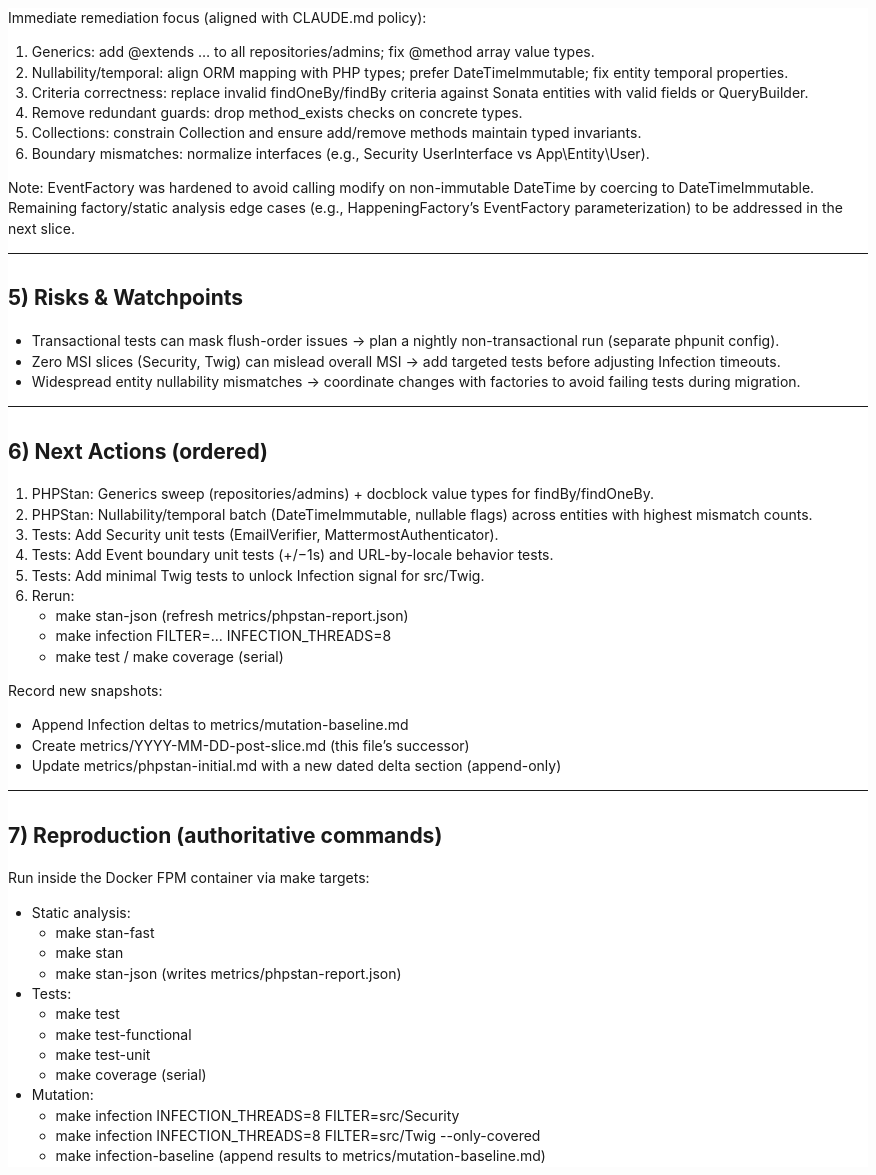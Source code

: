 Immediate remediation focus (aligned with CLAUDE.md policy):
1) Generics: add @extends …<Entity> to all repositories/admins; fix @method array value types.
2) Nullability/temporal: align ORM mapping with PHP types; prefer DateTimeImmutable; fix entity temporal properties.
3) Criteria correctness: replace invalid findOneBy/findBy criteria against Sonata entities with valid fields or QueryBuilder.
4) Remove redundant guards: drop method_exists checks on concrete types.
5) Collections: constrain Collection<T> and ensure add/remove methods maintain typed invariants.
6) Boundary mismatches: normalize interfaces (e.g., Security UserInterface vs App\Entity\User).

Note: EventFactory was hardened to avoid calling modify on non-immutable DateTime by coercing to DateTimeImmutable. Remaining factory/static analysis edge cases (e.g., HappeningFactory’s EventFactory parameterization) to be addressed in the next slice.

--------------------------------------------------------------------------------
## 5) Risks & Watchpoints

- Transactional tests can mask flush-order issues → plan a nightly non-transactional run (separate phpunit config).
- Zero MSI slices (Security, Twig) can mislead overall MSI → add targeted tests before adjusting Infection timeouts.
- Widespread entity nullability mismatches → coordinate changes with factories to avoid failing tests during migration.

--------------------------------------------------------------------------------
## 6) Next Actions (ordered)

1) PHPStan: Generics sweep (repositories/admins) + docblock value types for findBy/findOneBy.
2) PHPStan: Nullability/temporal batch (DateTimeImmutable, nullable flags) across entities with highest mismatch counts.
3) Tests: Add Security unit tests (EmailVerifier, MattermostAuthenticator).
4) Tests: Add Event boundary unit tests (+/−1s) and URL-by-locale behavior tests.
5) Tests: Add minimal Twig tests to unlock Infection signal for src/Twig.
6) Rerun:
   - make stan-json (refresh metrics/phpstan-report.json)
   - make infection FILTER=... INFECTION_THREADS=8
   - make test / make coverage (serial)

Record new snapshots:
- Append Infection deltas to metrics/mutation-baseline.md
- Create metrics/YYYY-MM-DD-post-slice.md (this file’s successor)
- Update metrics/phpstan-initial.md with a new dated delta section (append-only)

--------------------------------------------------------------------------------
## 7) Reproduction (authoritative commands)

Run inside the Docker FPM container via make targets:
- Static analysis:
  - make stan-fast
  - make stan
  - make stan-json (writes metrics/phpstan-report.json)
- Tests:
  - make test
  - make test-functional
  - make test-unit
  - make coverage (serial)
- Mutation:
  - make infection INFECTION_THREADS=8 FILTER=src/Security
  - make infection INFECTION_THREADS=8 FILTER=src/Twig --only-covered
  - make infection-baseline (append results to metrics/mutation-baseline.md)
